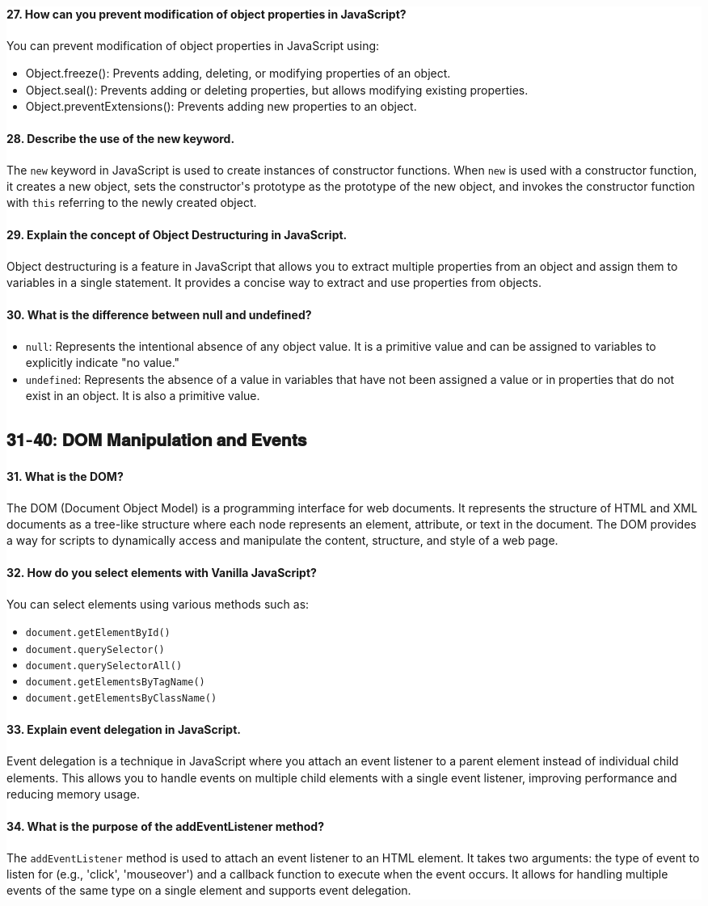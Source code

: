 #### 27. **How can you prevent modification of object properties in JavaScript?**
   You can prevent modification of object properties in JavaScript using:
   - Object.freeze(): Prevents adding, deleting, or modifying properties of an object.
   - Object.seal(): Prevents adding or deleting properties, but allows modifying existing properties.
   - Object.preventExtensions(): Prevents adding new properties to an object.

#### 28. **Describe the use of the new keyword.**
   The `new` keyword in JavaScript is used to create instances of constructor functions. When `new` is used with a constructor function, it creates a new object, sets the constructor's prototype as the prototype of the new object, and invokes the constructor function with `this` referring to the newly created object.

#### 29. **Explain the concept of Object Destructuring in JavaScript.**
   Object destructuring is a feature in JavaScript that allows you to extract multiple properties from an object and assign them to variables in a single statement. It provides a concise way to extract and use properties from objects.

#### 30. **What is the difference between null and undefined?**
   - `null`: Represents the intentional absence of any object value. It is a primitive value and can be assigned to variables to explicitly indicate "no value."
   - `undefined`: Represents the absence of a value in variables that have not been assigned a value or in properties that do not exist in an object. It is also a primitive value.

## 𝟑𝟏-𝟒𝟎: 𝐃𝐎𝐌 𝐌𝐚𝐧𝐢𝐩𝐮𝐥𝐚𝐭𝐢𝐨𝐧 𝐚𝐧𝐝 𝐄𝐯𝐞𝐧𝐭𝐬


#### 31. **What is the DOM?**
   The DOM (Document Object Model) is a programming interface for web documents. It represents the structure of HTML and XML documents as a tree-like structure where each node represents an element, attribute, or text in the document. The DOM provides a way for scripts to dynamically access and manipulate the content, structure, and style of a web page.

#### 32. **How do you select elements with Vanilla JavaScript?**
   You can select elements using various methods such as:
   - `document.getElementById()`
   - `document.querySelector()`
   - `document.querySelectorAll()`
   - `document.getElementsByTagName()`
   - `document.getElementsByClassName()`
   
#### 33. **Explain event delegation in JavaScript.**
   Event delegation is a technique in JavaScript where you attach an event listener to a parent element instead of individual child elements. This allows you to handle events on multiple child elements with a single event listener, improving performance and reducing memory usage.

#### 34. **What is the purpose of the addEventListener method?**
   The `addEventListener` method is used to attach an event listener to an HTML element. It takes two arguments: the type of event to listen for (e.g., 'click', 'mouseover') and a callback function to execute when the event occurs. It allows for handling multiple events of the same type on a single element and supports event delegation.

